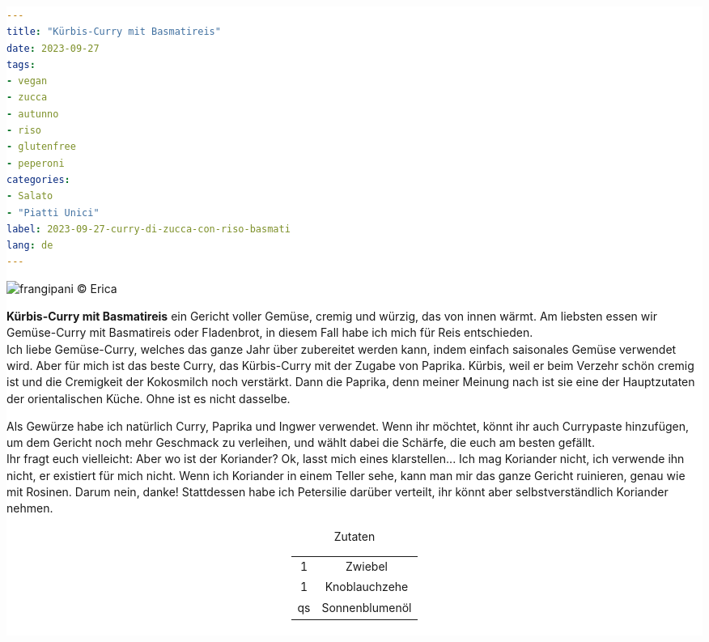 ```yaml
---
title: "Kürbis-Curry mit Basmatireis"
date: 2023-09-27
tags: 
- vegan
- zucca
- autunno
- riso
- glutenfree
- peperoni
categories:
- Salato
- "Piatti Unici"
label: 2023-09-27-curry-di-zucca-con-riso-basmati
lang: de
---
```

![](../2023-09-27-curry-di-zucca-con-riso-basmati/header.jpeg "frangipani © Erica")

**Kürbis-Curry mit Basmatireis** ein Gericht voller Gemüse, cremig und würzig, das von innen wärmt. Am liebsten essen wir Gemüse-Curry mit Basmatireis oder Fladenbrot, in diesem Fall habe ich mich für Reis entschieden.
<br />
Ich liebe Gemüse-Curry, welches das ganze Jahr über zubereitet werden kann, indem einfach saisonales Gemüse verwendet wird. Aber für mich ist das beste Curry, das Kürbis-Curry mit der Zugabe von Paprika. Kürbis, weil er beim Verzehr schön cremig ist und die Cremigkeit der Kokosmilch noch verstärkt. Dann die Paprika, denn meiner Meinung nach ist sie eine der Hauptzutaten der orientalischen Küche. Ohne ist es nicht dasselbe.

Als Gewürze habe ich natürlich Curry, Paprika und Ingwer verwendet. Wenn ihr möchtet, könnt ihr auch Currypaste hinzufügen, um dem Gericht noch mehr Geschmack zu verleihen, und wählt dabei die Schärfe, die euch am besten gefällt.
<br />
Ihr fragt euch vielleicht: Aber wo ist der Koriander? Ok, lasst mich eines klarstellen... Ich mag Koriander nicht, ich verwende ihn nicht, er existiert für mich nicht. Wenn ich Koriander in einem Teller sehe, kann man mir das ganze Gericht ruinieren, genau wie mit Rosinen. Darum nein, danke! Stattdessen habe ich Petersilie darüber verteilt, ihr könnt aber selbstverständlich Koriander nehmen.

<div id="wrapper" style="text-align: center">
  <div id="yourdiv" style="display: inline-block;">
    <div class="ingredients" itemscope itemtype="http://schema.org/Recipe">
      <span itemprop="name" style="display:none;">Kürbis-Curry mit Basmatireis</span>
      <span itemprop="recipeCategory" style="display:none;">Herzhaftes</span>
      <img itemprop="image" style="display:none;" class="ignore-gallery-item" src="../2023-09-27-curry-di-zucca-con-riso-basmati/header.jpeg"/>
      <span itemprop="author" style="display:none;">Erica Raiano</span>
      <span itemprop="description" style="display:none;">Gemüse-Halloumi-Spiesse mit Kräuterkartoffeln und Joghurtsauce, ein perfektes Sommerrezept für uns Vegetarier oder Veganer für ein toller Grillplausch.</span>
      <div class="ingredients-title">Zutaten</div>
      <table>
        <tbody>
          <tr itemprop="recipeIngredient">
            <td>1</td>
            <td>Zwiebel</td>
          </tr>
          <tr itemprop="recipeIngredient">
            <td>1</td>
            <td>Knoblauchzehe</td>
          </tr>
          <tr itemprop="recipeIngredient">
            <td>qs</td>
            <td>Sonnenblumenöl</td>
          </tr>